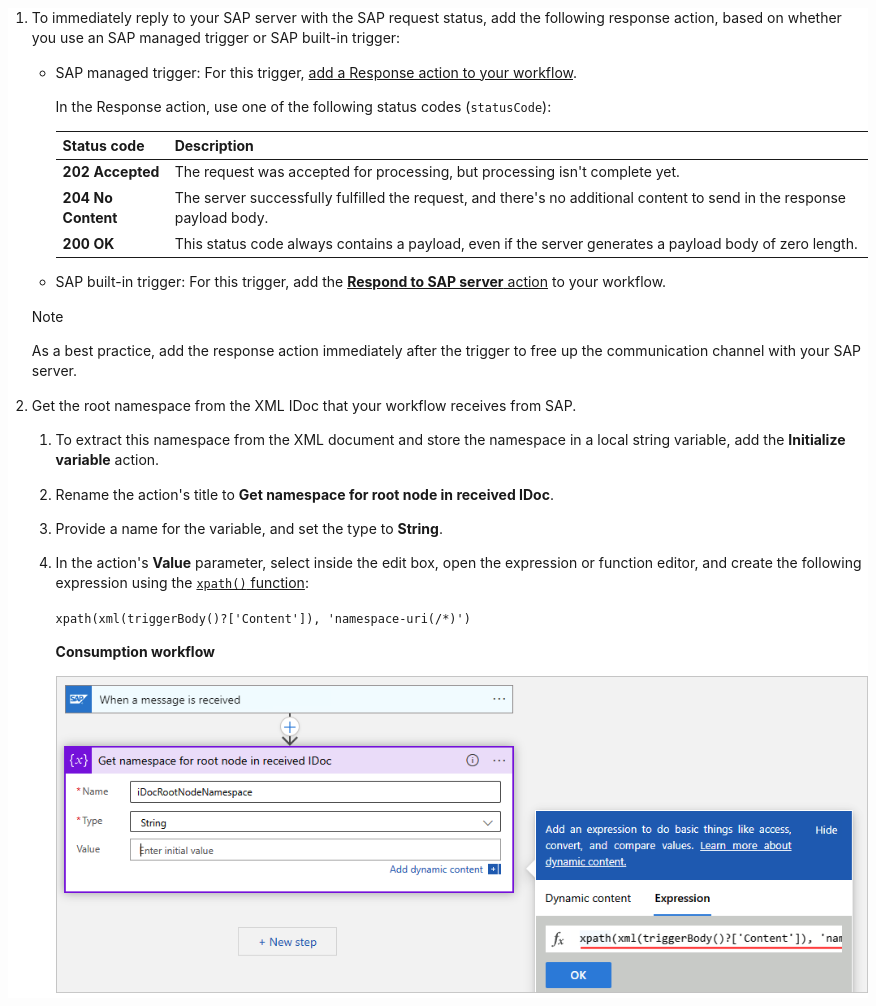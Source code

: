 1. To immediately reply to your SAP server with the SAP request status, add the following response action, based on whether you use an SAP managed trigger or SAP built-in trigger:

   - SAP managed trigger: For this trigger, [add a Response action to your workflow](../../connectors/connectors-native-reqres.md#add-a-response-action).

     In the Response action, use one of the following status codes (`statusCode`):

     | Status code | Description |
     |-------------|-------------|
     | **202 Accepted** | The request was accepted for processing, but processing isn't complete yet. |
     | **204 No Content** | The server successfully fulfilled the request, and there's no additional content to send in the response payload body. |
     | **200 OK** | This status code always contains a payload, even if the server generates a payload body of zero length. |

   - SAP built-in trigger: For this trigger, add the [**Respond to SAP server** action](/azure/logic-apps/connectors/built-in/reference/sap/#respond-to-sap-server) to your workflow.

   > [!NOTE]
   >
   > As a best practice, add the response action immediately after the trigger to free up the communication channel with your SAP server.

1. Get the root namespace from the XML IDoc that your workflow receives from SAP.

   1. To extract this namespace from the XML document and store the namespace in a local string variable, add the **Initialize variable** action.

   1. Rename the action's title to **Get namespace for root node in received IDoc**.

   1. Provide a name for the variable, and set the type to **String**.

   1. In the action's **Value** parameter, select inside the edit box, open the expression or function editor, and create the following expression using the [`xpath()` function](../workflow-definition-language-functions-reference.md#xpath):

      `xpath(xml(triggerBody()?['Content']), 'namespace-uri(/*)')`

      **Consumption workflow**

      ![Screenshot shows the expression to get the root node namespace from received IDoc for a Consumption workflow.](./media/sap-create-example-scenario-workflows/get-namespace-expression-consumption.png)
